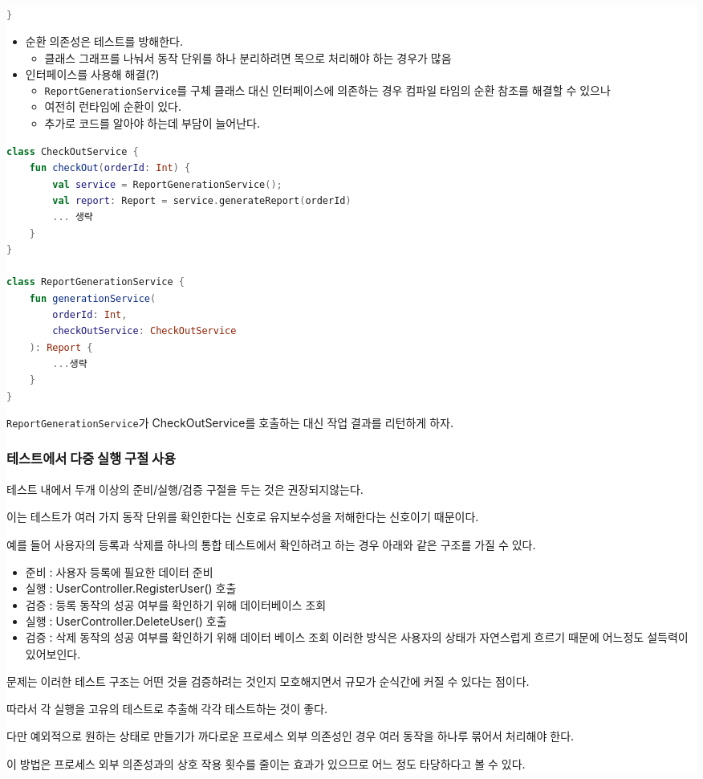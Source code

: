 ```kotlin
}
```

- 순환 의존성은 테스트를 방해한다.
  - 클래스 그래프를 나눠서 동작 단위를 하나 분리하려면 목으로 처리해야 하는 경우가 많음
- 인터페이스를 사용해 해결(?)
  - `ReportGenerationService`를 구체 클래스 대신 인터페이스에 의존하는 경우 컴파일 타임의 순환 참조를 해결할 수 있으나
  - 여전히 런타임에 순환이 있다.
  - 추가로 코드를 알아야 하는데 부담이 늘어난다.

```kotlin
class CheckOutService {
    fun checkOut(orderId: Int) {
        val service = ReportGenerationService();
        val report: Report = service.generateReport(orderId)
        ... 생략
    }
}

class ReportGenerationService {
    fun generationService(
        orderId: Int, 
        checkOutService: CheckOutService
    ): Report {
        ...생략
    }
}
```
`ReportGenerationService`가 CheckOutService를 호출하는 대신 작업 결과를 리턴하게 하자.

### 테스트에서 다중 실행 구절 사용
테스트 내에서 두개 이상의 준비/실행/검증 구절을 두는 것은 권장되지않는다.

이는 테스트가 여러 가지 동작 단위를 확인한다는 신호로 유지보수성을 저해한다는 신호이기 때문이다.

예를 들어 사용자의 등록과 삭제를 하나의 통합 테스트에서 확인하려고 하는 경우 아래와 같은 구조를 가질 수 있다.

- 준비 : 사용자 등록에 필요한 데이터 준비
- 실행 : UserController.RegisterUser() 호출
- 검증 : 등록 동작의 성공 여부를 확인하기 위해 데이터베이스 조회
- 실행 : UserController.DeleteUser() 호출
- 검증 : 삭제 동작의 성공 여부를 확인하기 위해 데이터 베이스 조회
이러한 방식은 사용자의 상태가 자연스럽게 흐르기 때문에 어느정도 설득력이 있어보인다.

문제는 이러한 테스트 구조는 어떤 것을 검증하려는 것인지 모호해지면서 규모가 순식간에 커질 수 있다는 점이다.

따라서 각 실행을 고유의 테스트로 추출해 각각 테스트하는 것이 좋다.

다만 예외적으로 원하는 상태로 만들기가 까다로운 프로세스 외부 의존성인 경우 여러 동작을 하나루 묶어서 처리해야 한다.

이 방법은 프로세스 외부 의존성과의 상호 작용 횟수를 줄이는 효과가 있으므로 어느 정도 타당하다고 볼 수 있다.

